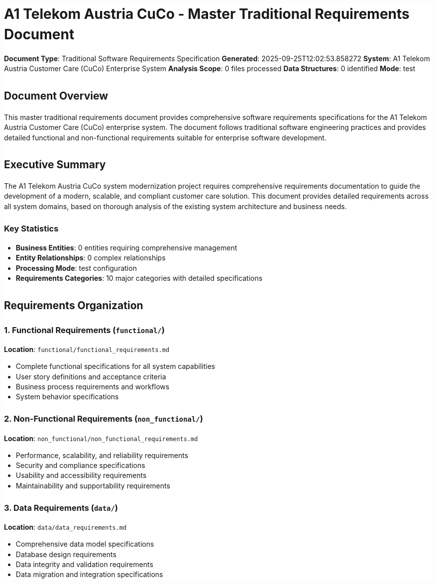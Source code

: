# A1 Telekom Austria CuCo - Master Traditional Requirements Document

**Document Type**: Traditional Software Requirements Specification
**Generated**: 2025-09-25T12:02:53.858272
**System**: A1 Telekom Austria Customer Care (CuCo) Enterprise System
**Analysis Scope**: 0 files processed
**Data Structures**: 0 identified
**Mode**: test

## Document Overview

This master traditional requirements document provides comprehensive software requirements specifications for the A1 Telekom Austria Customer Care (CuCo) enterprise system. The document follows traditional software engineering practices and provides detailed functional and non-functional requirements suitable for enterprise software development.

## Executive Summary

The A1 Telekom Austria CuCo system modernization project requires comprehensive requirements documentation to guide the development of a modern, scalable, and compliant customer care solution. This document provides detailed requirements across all system domains, based on thorough analysis of the existing system architecture and business needs.

### Key Statistics
- **Business Entities**: 0 entities requiring comprehensive management
- **Entity Relationships**: 0 complex relationships
- **Processing Mode**: test configuration
- **Requirements Categories**: 10 major categories with detailed specifications

## Requirements Organization

### 1. Functional Requirements (`functional/`)
**Location**: `functional/functional_requirements.md`
- Complete functional specifications for all system capabilities
- User story definitions and acceptance criteria
- Business process requirements and workflows
- System behavior specifications

### 2. Non-Functional Requirements (`non_functional/`)
**Location**: `non_functional/non_functional_requirements.md`
- Performance, scalability, and reliability requirements
- Security and compliance specifications
- Usability and accessibility requirements
- Maintainability and supportability requirements

### 3. Data Requirements (`data/`)
**Location**: `data/data_requirements.md`
- Comprehensive data model specifications
- Database design requirements
- Data integrity and validation requirements
- Data migration and integration specifications
